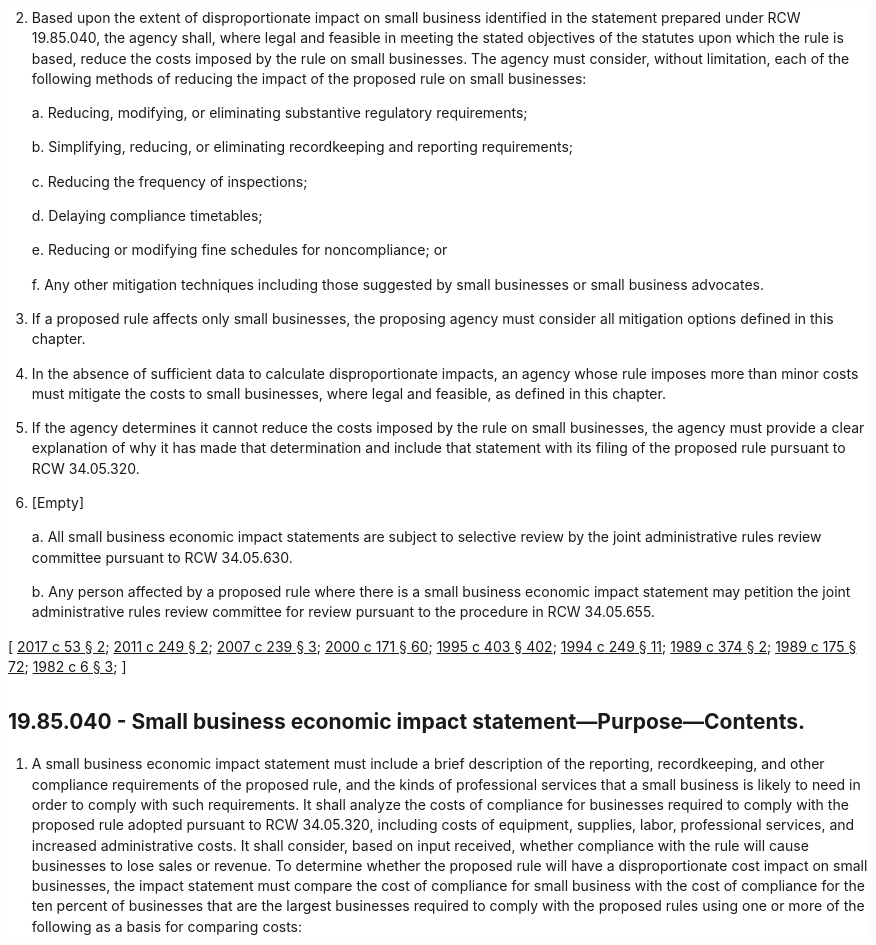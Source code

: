 2. Based upon the extent of disproportionate impact on small business identified in the statement prepared under RCW 19.85.040, the agency shall, where legal and feasible in meeting the stated objectives of the statutes upon which the rule is based, reduce the costs imposed by the rule on small businesses. The agency must consider, without limitation, each of the following methods of reducing the impact of the proposed rule on small businesses:

   a. Reducing, modifying, or eliminating substantive regulatory requirements;

   b. Simplifying, reducing, or eliminating recordkeeping and reporting requirements;

   c. Reducing the frequency of inspections;

   d. Delaying compliance timetables;

   e. Reducing or modifying fine schedules for noncompliance; or

   f. Any other mitigation techniques including those suggested by small businesses or small business advocates.

3. If a proposed rule affects only small businesses, the proposing agency must consider all mitigation options defined in this chapter.

4. In the absence of sufficient data to calculate disproportionate impacts, an agency whose rule imposes more than minor costs must mitigate the costs to small businesses, where legal and feasible, as defined in this chapter.

5. If the agency determines it cannot reduce the costs imposed by the rule on small businesses, the agency must provide a clear explanation of why it has made that determination and include that statement with its filing of the proposed rule pursuant to RCW 34.05.320.

6. [Empty]

   a. All small business economic impact statements are subject to selective review by the joint administrative rules review committee pursuant to RCW 34.05.630.

   b. Any person affected by a proposed rule where there is a small business economic impact statement may petition the joint administrative rules review committee for review pursuant to the procedure in RCW 34.05.655.

\[ [2017 c 53 § 2](https://lawfilesext.leg.wa.gov/biennium/2017-18/Pdf/Bills/Session%20Laws/House/1120-S2.SL.pdf?cite=2017%20c%2053%20§%202); [2011 c 249 § 2](https://lawfilesext.leg.wa.gov/biennium/2011-12/Pdf/Bills/Session%20Laws/Senate/5500.SL.pdf?cite=2011%20c%20249%20§%202); [2007 c 239 § 3](https://lawfilesext.leg.wa.gov/biennium/2007-08/Pdf/Bills/Session%20Laws/House/1525.SL.pdf?cite=2007%20c%20239%20§%203); [2000 c 171 § 60](https://lawfilesext.leg.wa.gov/biennium/1999-00/Pdf/Bills/Session%20Laws/House/2400.SL.pdf?cite=2000%20c%20171%20§%2060); [1995 c 403 § 402](https://lawfilesext.leg.wa.gov/biennium/1995-96/Pdf/Bills/Session%20Laws/House/1010-S.SL.pdf?cite=1995%20c%20403%20§%20402); [1994 c 249 § 11](https://lawfilesext.leg.wa.gov/biennium/1993-94/Pdf/Bills/Session%20Laws/House/2510-S2.SL.pdf?cite=1994%20c%20249%20§%2011); [1989 c 374 § 2](https://leg.wa.gov/CodeReviser/documents/sessionlaw/1989c374.pdf?cite=1989%20c%20374%20§%202); [1989 c 175 § 72](https://leg.wa.gov/CodeReviser/documents/sessionlaw/1989c175.pdf?cite=1989%20c%20175%20§%2072); [1982 c 6 § 3](https://leg.wa.gov/CodeReviser/documents/sessionlaw/1982c6.pdf?cite=1982%20c%206%20§%203); \]

## 19.85.040 - Small business economic impact statement—Purpose—Contents.
1. A small business economic impact statement must include a brief description of the reporting, recordkeeping, and other compliance requirements of the proposed rule, and the kinds of professional services that a small business is likely to need in order to comply with such requirements. It shall analyze the costs of compliance for businesses required to comply with the proposed rule adopted pursuant to RCW 34.05.320, including costs of equipment, supplies, labor, professional services, and increased administrative costs. It shall consider, based on input received, whether compliance with the rule will cause businesses to lose sales or revenue. To determine whether the proposed rule will have a disproportionate cost impact on small businesses, the impact statement must compare the cost of compliance for small business with the cost of compliance for the ten percent of businesses that are the largest businesses required to comply with the proposed rules using one or more of the following as a basis for comparing costs:
